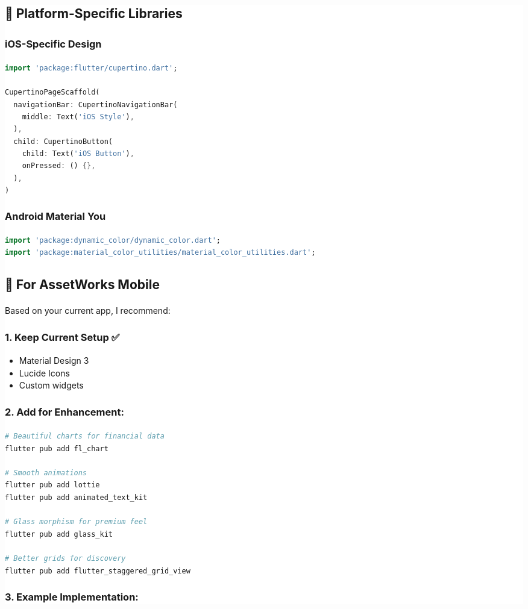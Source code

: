 ## 📱 Platform-Specific Libraries

### iOS-Specific Design
```dart
import 'package:flutter/cupertino.dart';

CupertinoPageScaffold(
  navigationBar: CupertinoNavigationBar(
    middle: Text('iOS Style'),
  ),
  child: CupertinoButton(
    child: Text('iOS Button'),
    onPressed: () {},
  ),
)
```

### Android Material You
```dart
import 'package:dynamic_color/dynamic_color.dart';
import 'package:material_color_utilities/material_color_utilities.dart';
```

## 🎯 For AssetWorks Mobile

Based on your current app, I recommend:

### 1. **Keep Current Setup** ✅
- Material Design 3
- Lucide Icons
- Custom widgets

### 2. **Add for Enhancement**:
```bash
# Beautiful charts for financial data
flutter pub add fl_chart

# Smooth animations
flutter pub add lottie
flutter pub add animated_text_kit

# Glass morphism for premium feel
flutter pub add glass_kit

# Better grids for discovery
flutter pub add flutter_staggered_grid_view
```

### 3. **Example Implementation**:
